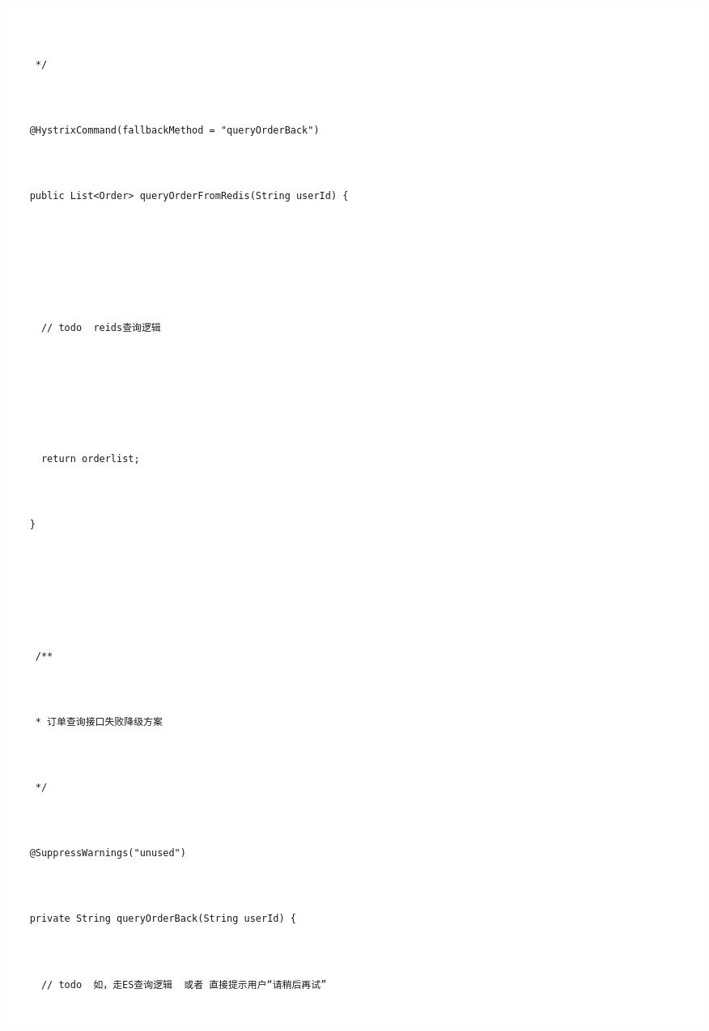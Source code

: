 ```



     */



    @HystrixCommand(fallbackMethod = "queryOrderBack")



    public List<Order> queryOrderFromRedis(String userId) {



      



      // todo  reids查询逻辑



      



      return orderlist;



    }



    



     /**



     * 订单查询接口失败降级方案



     */



    @SuppressWarnings("unused")



    private String queryOrderBack(String userId) {



      // todo  如，走ES查询逻辑  或者 直接提示用户“请稍后再试”



```